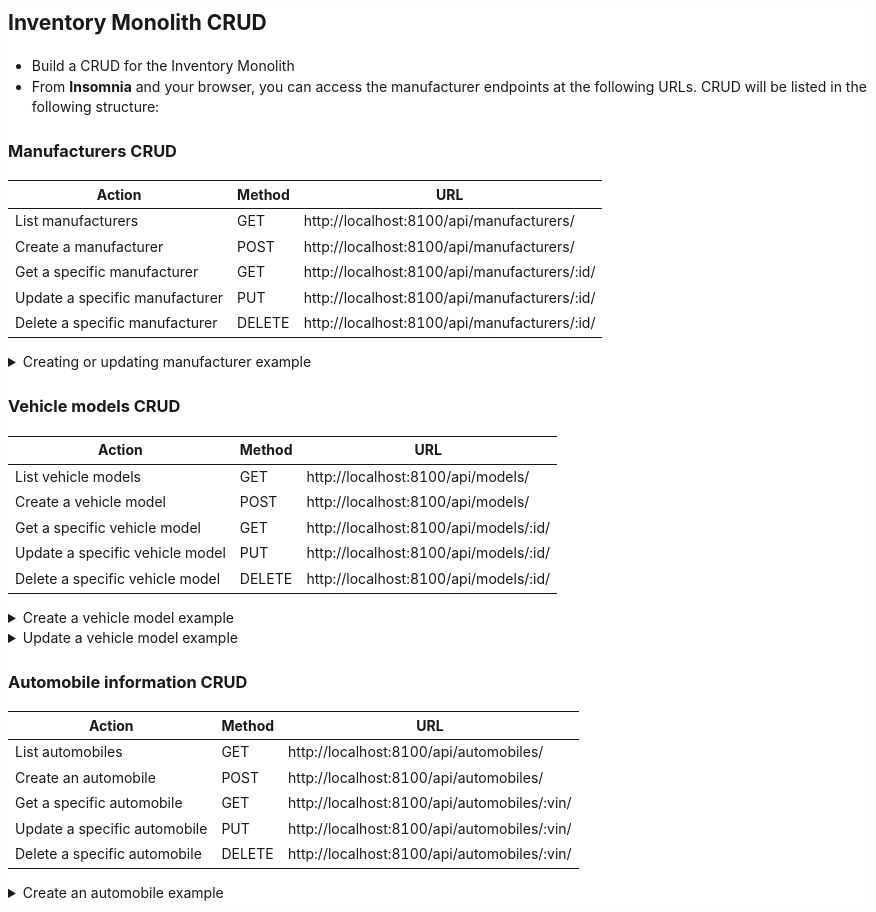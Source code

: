 
## Inventory Monolith CRUD
* Build a CRUD for the Inventory Monolith
* From **Insomnia** and your browser, you can access the manufacturer endpoints at the following URLs.
CRUD will be listed in the following structure:

### Manufacturers CRUD
| Action | Method | URL
| ----------- | ----------- | -----------|
| List manufacturers | GET | http://localhost:8100/api/manufacturers/
| Create a manufacturer | POST | http://localhost:8100/api/manufacturers/
| Get a specific manufacturer | GET | http://localhost:8100/api/manufacturers/:id/
| Update a specific manufacturer | PUT | http://localhost:8100/api/manufacturers/:id/
| Delete a specific manufacturer | DELETE | http://localhost:8100/api/manufacturers/:id/

<details><summary markdown="span"> Creating or updating manufacturer example </summary></details>

### Vehicle models CRUD
| Action | Method | URL
| ----------- | ----------- | -----------|
|List vehicle models|GET|http://localhost:8100/api/models/
|Create a vehicle model|POST|http://localhost:8100/api/models/
|Get a specific vehicle model|GET|http://localhost:8100/api/models/:id/
|Update a specific vehicle model|PUT|http://localhost:8100/api/models/:id/
|Delete a specific vehicle model|DELETE|http://localhost:8100/api/models/:id/

<details><summary markdown="span">Create a vehicle model example</summary></details>

<details><summary markdown="span">Update a vehicle model example</summary></details>

### Automobile information CRUD
| Action | Method | URL
| ----------- | ----------- | -----------|
|List automobiles|GET|http://localhost:8100/api/automobiles/
|Create an automobile|POST|http://localhost:8100/api/automobiles/
|Get a specific automobile|GET|http://localhost:8100/api/automobiles/:vin/
|Update a specific automobile|PUT|http://localhost:8100/api/automobiles/:vin/
|Delete a specific automobile|DELETE|http://localhost:8100/api/automobiles/:vin/

<details><summary markdown="span">Create an automobile example</summary></details>
